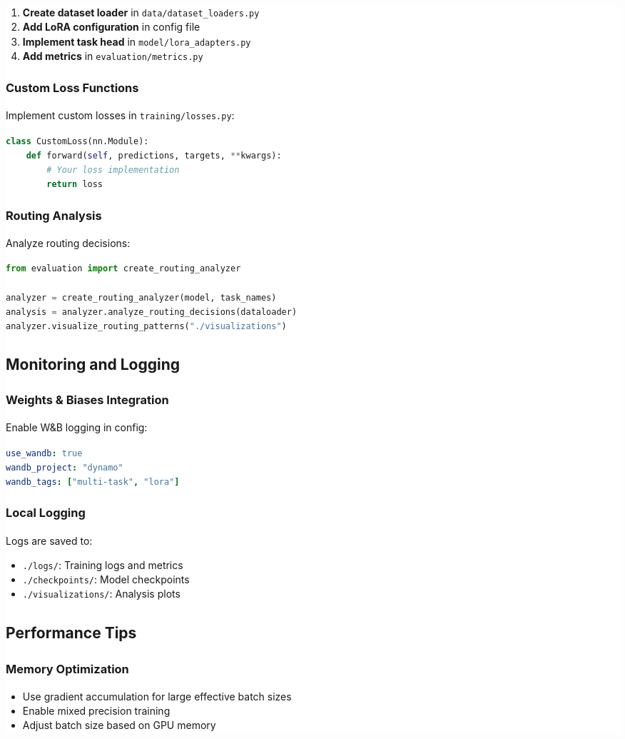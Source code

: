 1. **Create dataset loader** in `data/dataset_loaders.py`
2. **Add LoRA configuration** in config file
3. **Implement task head** in `model/lora_adapters.py`
4. **Add metrics** in `evaluation/metrics.py`

### Custom Loss Functions

Implement custom losses in `training/losses.py`:

```python
class CustomLoss(nn.Module):
    def forward(self, predictions, targets, **kwargs):
        # Your loss implementation
        return loss
```

### Routing Analysis

Analyze routing decisions:

```python
from evaluation import create_routing_analyzer

analyzer = create_routing_analyzer(model, task_names)
analysis = analyzer.analyze_routing_decisions(dataloader)
analyzer.visualize_routing_patterns("./visualizations")
```

## Monitoring and Logging

### Weights & Biases Integration

Enable W&B logging in config:

```yaml
use_wandb: true
wandb_project: "dynamo"
wandb_tags: ["multi-task", "lora"]
```

### Local Logging

Logs are saved to:
- `./logs/`: Training logs and metrics
- `./checkpoints/`: Model checkpoints
- `./visualizations/`: Analysis plots

## Performance Tips

### Memory Optimization
- Use gradient accumulation for large effective batch sizes
- Enable mixed precision training
- Adjust batch size based on GPU memory
